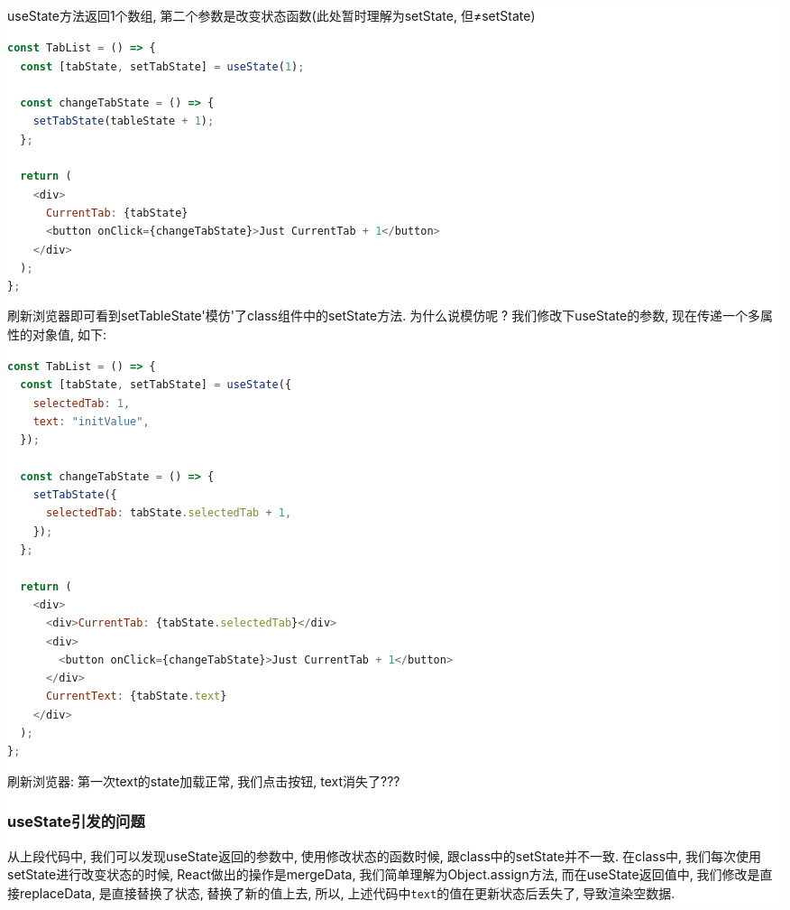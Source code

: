 useState方法返回1个数组, 第二个参数是改变状态函数(此处暂时理解为setState, 但≠setState)

```javascript
const TabList = () => {
  const [tabState, setTabState] = useState(1);

  const changeTabState = () => {
    setTabState(tableState + 1);
  };

  return (
    <div>
      CurrentTab: {tabState}
      <button onClick={changeTabState}>Just CurrentTab + 1</button>
    </div>
  );
};
```

刷新浏览器即可看到setTableState'模仿'了class组件中的setState方法.
为什么说模仿呢 ? 我们修改下useState的参数, 现在传递一个多属性的对象值, 如下:

```javascript
const TabList = () => {
  const [tabState, setTabState] = useState({
    selectedTab: 1,
    text: "initValue",
  });

  const changeTabState = () => {
    setTabState({
      selectedTab: tabState.selectedTab + 1,
    });
  };

  return (
    <div>
      <div>CurrentTab: {tabState.selectedTab}</div>
      <div>
        <button onClick={changeTabState}>Just CurrentTab + 1</button>
      </div>
      CurrentText: {tabState.text}
    </div>
  );
};
```

刷新浏览器: 第一次text的state加载正常, 我们点击按钮, text消失了???

### useState引发的问题

从上段代码中, 我们可以发现useState返回的参数中, 使用修改状态的函数时候, 跟class中的setState并不一致.
在class中, 我们每次使用setState进行改变状态的时候, React做出的操作是mergeData, 我们简单理解为Object.assign方法, 而在useState返回值中, 我们修改是直接replaceData, 是直接替换了状态, 替换了新的值上去, 所以, 上述代码中`text`的值在更新状态后丢失了, 导致渲染空数据.
